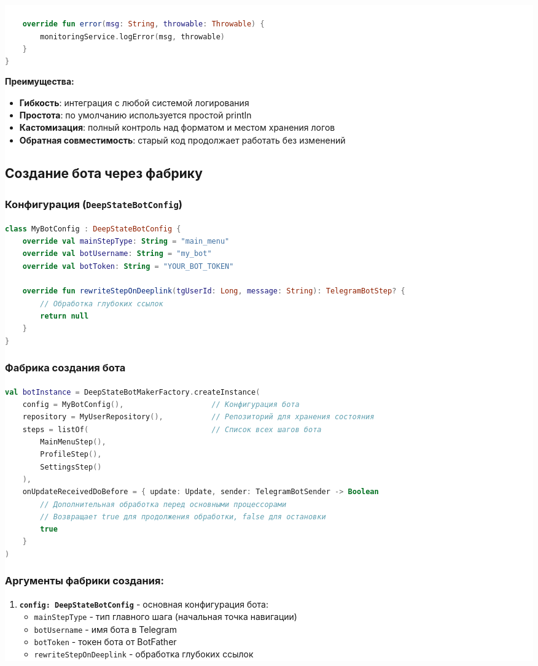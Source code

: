 ```kotlin
    
    override fun error(msg: String, throwable: Throwable) {
        monitoringService.logError(msg, throwable)
    }
}
```

**Преимущества:**
- **Гибкость**: интеграция с любой системой логирования
- **Простота**: по умолчанию используется простой println
- **Кастомизация**: полный контроль над форматом и местом хранения логов
- **Обратная совместимость**: старый код продолжает работать без изменений

## Создание бота через фабрику

### Конфигурация (`DeepStateBotConfig`)
```kotlin
class MyBotConfig : DeepStateBotConfig {
    override val mainStepType: String = "main_menu"
    override val botUsername: String = "my_bot"
    override val botToken: String = "YOUR_BOT_TOKEN"
    
    override fun rewriteStepOnDeeplink(tgUserId: Long, message: String): TelegramBotStep? {
        // Обработка глубоких ссылок
        return null
    }
}
```

### Фабрика создания бота
```kotlin
val botInstance = DeepStateBotMakerFactory.createInstance(
    config = MyBotConfig(),                    // Конфигурация бота
    repository = MyUserRepository(),           // Репозиторий для хранения состояния
    steps = listOf(                            // Список всех шагов бота
        MainMenuStep(),
        ProfileStep(),
        SettingsStep()
    ),
    onUpdateReceivedDoBefore = { update: Update, sender: TelegramBotSender -> Boolean
        // Дополнительная обработка перед основными процессорами
        // Возвращает true для продолжения обработки, false для остановки
        true
    }
)
```

### Аргументы фабрики создания:

1. **`config: DeepStateBotConfig`** - основная конфигурация бота:
   - `mainStepType` - тип главного шага (начальная точка навигации)
   - `botUsername` - имя бота в Telegram
   - `botToken` - токен бота от BotFather
   - `rewriteStepOnDeeplink` - обработка глубоких ссылок
